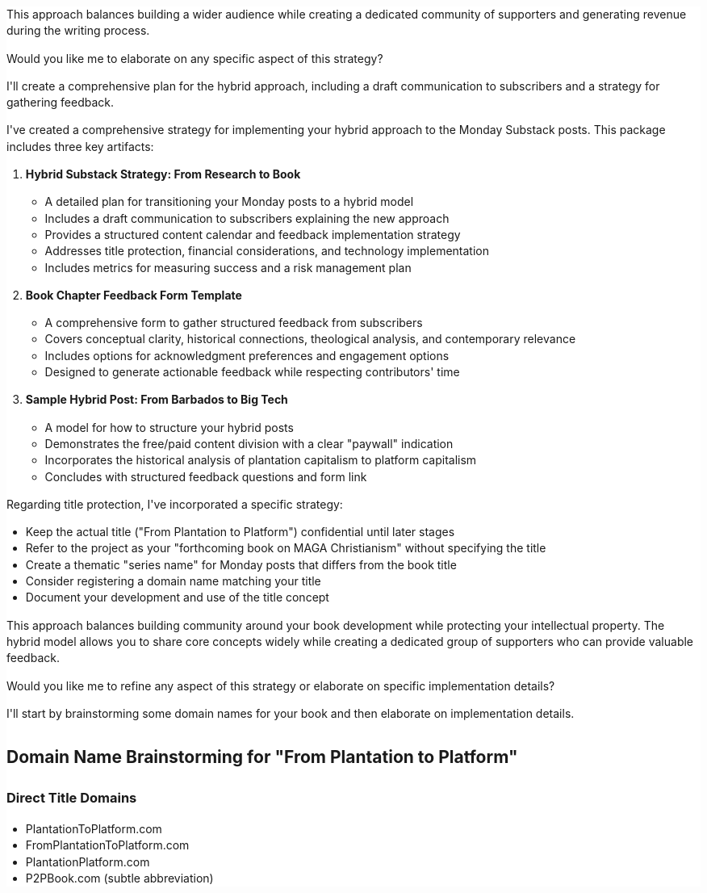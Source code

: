This approach balances building a wider audience while creating a dedicated community of supporters and generating revenue during the writing process.

Would you like me to elaborate on any specific aspect of this strategy?

I'll create a comprehensive plan for the hybrid approach, including a draft communication to subscribers and a strategy for gathering feedback.

I've created a comprehensive strategy for implementing your hybrid approach to the Monday Substack posts. This package includes three key artifacts:

1. **Hybrid Substack Strategy: From Research to Book**
   - A detailed plan for transitioning your Monday posts to a hybrid model
   - Includes a draft communication to subscribers explaining the new approach
   - Provides a structured content calendar and feedback implementation strategy
   - Addresses title protection, financial considerations, and technology implementation
   - Includes metrics for measuring success and a risk management plan

2. **Book Chapter Feedback Form Template**
   - A comprehensive form to gather structured feedback from subscribers
   - Covers conceptual clarity, historical connections, theological analysis, and contemporary relevance
   - Includes options for acknowledgment preferences and engagement options
   - Designed to generate actionable feedback while respecting contributors' time

3. **Sample Hybrid Post: From Barbados to Big Tech**
   - A model for how to structure your hybrid posts
   - Demonstrates the free/paid content division with a clear "paywall" indication
   - Incorporates the historical analysis of plantation capitalism to platform capitalism
   - Concludes with structured feedback questions and form link

Regarding title protection, I've incorporated a specific strategy:
- Keep the actual title ("From Plantation to Platform") confidential until later stages
- Refer to the project as your "forthcoming book on MAGA Christianism" without specifying the title
- Create a thematic "series name" for Monday posts that differs from the book title
- Consider registering a domain name matching your title
- Document your development and use of the title concept

This approach balances building community around your book development while protecting your intellectual property. The hybrid model allows you to share core concepts widely while creating a dedicated group of supporters who can provide valuable feedback.

Would you like me to refine any aspect of this strategy or elaborate on specific implementation details?

I'll start by brainstorming some domain names for your book and then elaborate on implementation details.

## Domain Name Brainstorming for "From Plantation to Platform"

### Direct Title Domains
- PlantationToPlatform.com
- FromPlantationToPlatform.com
- PlantationPlatform.com
- P2PBook.com (subtle abbreviation)
